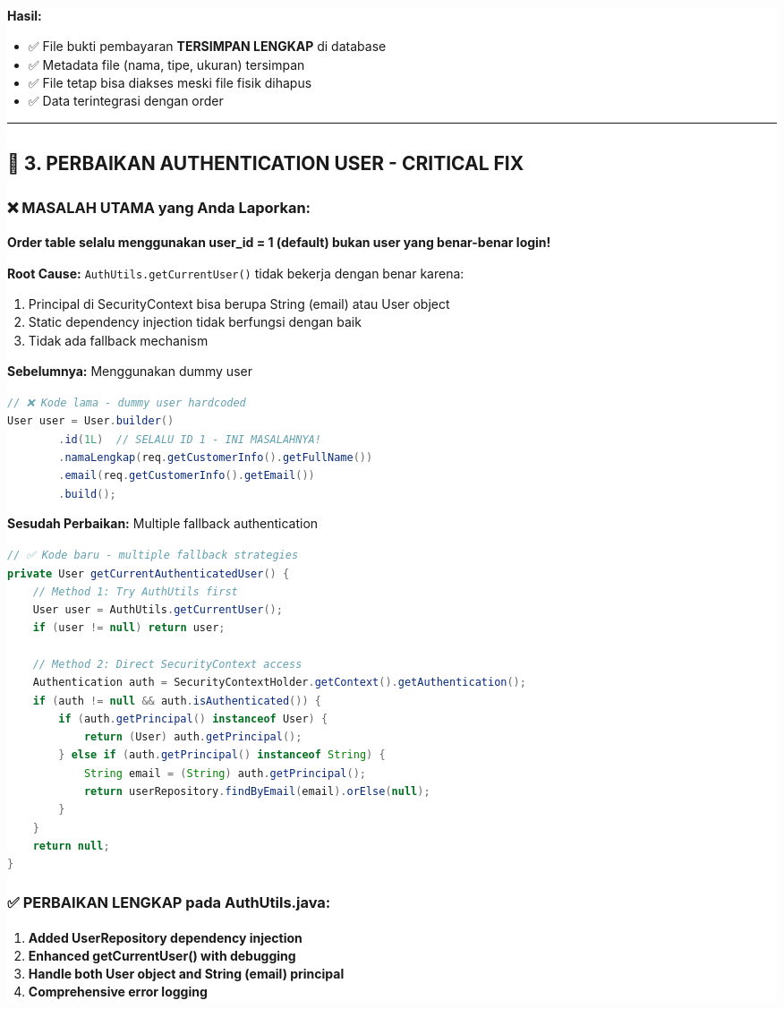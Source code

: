 **Hasil:**
- ✅ File bukti pembayaran **TERSIMPAN LENGKAP** di database
- ✅ Metadata file (nama, tipe, ukuran) tersimpan
- ✅ File tetap bisa diakses meski file fisik dihapus
- ✅ Data terintegrasi dengan order

---

## 🔐 **3. PERBAIKAN AUTHENTICATION USER - CRITICAL FIX**

### ❌ **MASALAH UTAMA yang Anda Laporkan:**
**Order table selalu menggunakan user_id = 1 (default) bukan user yang benar-benar login!**

**Root Cause:** `AuthUtils.getCurrentUser()` tidak bekerja dengan benar karena:
1. Principal di SecurityContext bisa berupa String (email) atau User object
2. Static dependency injection tidak berfungsi dengan baik
3. Tidak ada fallback mechanism

**Sebelumnya:** Menggunakan dummy user
```java
// ❌ Kode lama - dummy user hardcoded
User user = User.builder()
        .id(1L)  // SELALU ID 1 - INI MASALAHNYA!
        .namaLengkap(req.getCustomerInfo().getFullName())
        .email(req.getCustomerInfo().getEmail())
        .build();
```

**Sesudah Perbaikan:** Multiple fallback authentication
```java
// ✅ Kode baru - multiple fallback strategies
private User getCurrentAuthenticatedUser() {
    // Method 1: Try AuthUtils first
    User user = AuthUtils.getCurrentUser();
    if (user != null) return user;
    
    // Method 2: Direct SecurityContext access
    Authentication auth = SecurityContextHolder.getContext().getAuthentication();
    if (auth != null && auth.isAuthenticated()) {
        if (auth.getPrincipal() instanceof User) {
            return (User) auth.getPrincipal();
        } else if (auth.getPrincipal() instanceof String) {
            String email = (String) auth.getPrincipal();
            return userRepository.findByEmail(email).orElse(null);
        }
    }
    return null;
}
```

### ✅ **PERBAIKAN LENGKAP pada AuthUtils.java:**
1. **Added UserRepository dependency injection**
2. **Enhanced getCurrentUser() with debugging**
3. **Handle both User object and String (email) principal**
4. **Comprehensive error logging**
